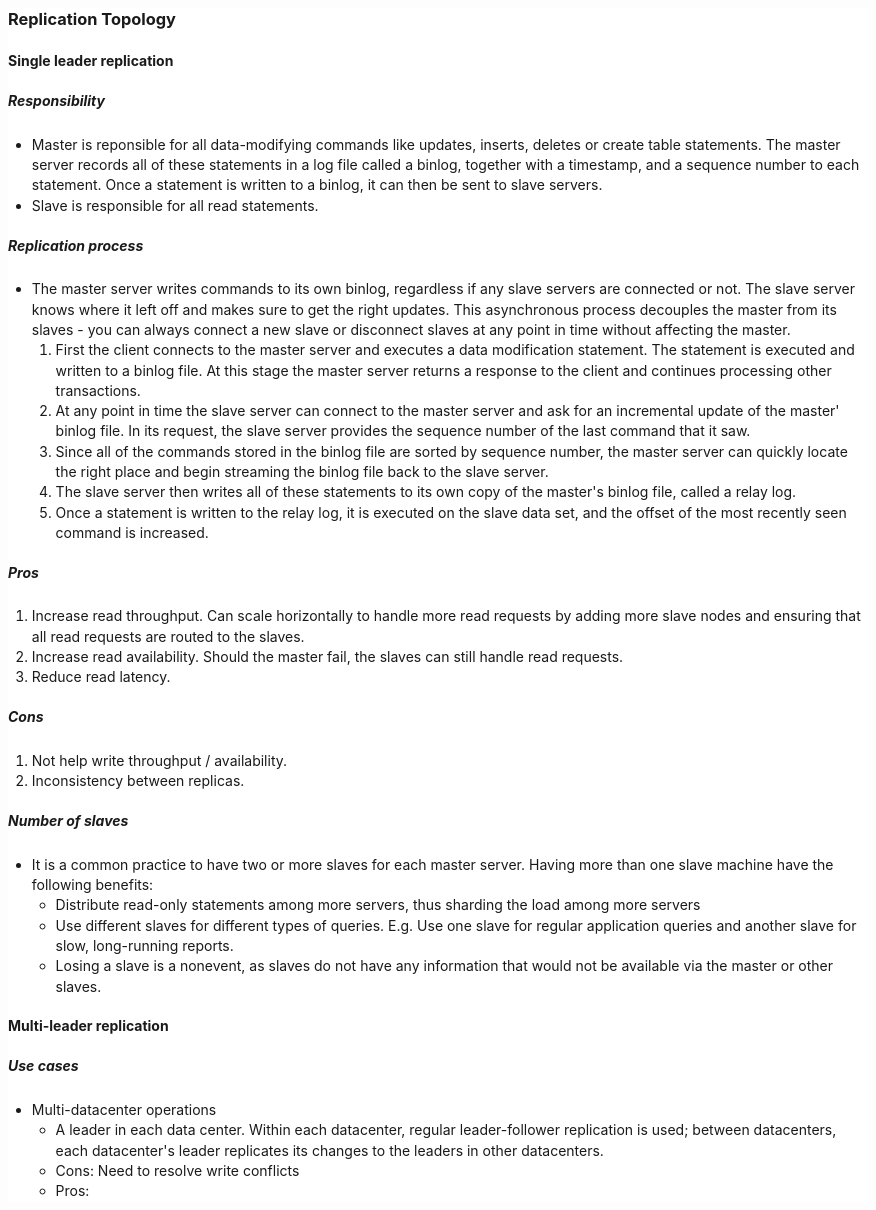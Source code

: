 ### Replication Topology
#### Single leader replication 
##### Responsibility
- Master is reponsible for all data-modifying commands like updates, inserts, deletes or create table statements. The master server records all of these statements in a log file called a binlog, together with a timestamp, and a sequence number to each statement. Once a statement is written to a binlog, it can then be sent to slave servers. 
- Slave is responsible for all read statements.

##### Replication process
* The master server writes commands to its own binlog, regardless if any slave servers are connected or not. The slave server knows where it left off and makes sure to get the right updates. This asynchronous process decouples the master from its slaves - you can always connect a new slave or disconnect slaves at any point in time without affecting the master.
	1. First the client connects to the master server and executes a data modification statement. The statement is executed and written to a binlog file. At this stage the master server returns a response to the client and continues processing other transactions. 
	2. At any point in time the slave server can connect to the master server and ask for an incremental update of the master' binlog file. In its request, the slave server provides the sequence number of the last command that it saw. 
	3. Since all of the commands stored in the binlog file are sorted by sequence number, the master server can quickly locate the right place and begin streaming the binlog file back to the slave server.
	4. The slave server then writes all of these statements to its own copy of the master's binlog file, called a relay log.
	5. Once a statement is written to the relay log, it is executed on the slave data set, and the offset of the most recently seen command is increased.  

##### Pros
1. Increase read throughput. Can scale horizontally to handle more read requests by adding more slave nodes and ensuring that all read requests are routed to the slaves.
2. Increase read availability. Should the master fail, the slaves can still handle read requests.
3. Reduce read latency. 

##### Cons 
1. Not help write throughput / availability. 
2. Inconsistency between replicas.

##### Number of slaves 
* It is a common practice to have two or more slaves for each master server. Having more than one slave machine have the following benefits:
	- Distribute read-only statements among more servers, thus sharding the load among more servers
	- Use different slaves for different types of queries. E.g. Use one slave for regular application queries and another slave for slow, long-running reports.
	- Losing a slave is a nonevent, as slaves do not have any information that would not be available via the master or other slaves.

#### Multi-leader replication
##### Use cases
* Multi-datacenter operations
	- A leader in each data center. Within each datacenter, regular leader-follower replication is used; between datacenters, each datacenter's leader replicates its changes to the leaders in other datacenters. 
	- Cons: Need to resolve write conflicts
	- Pros: 
